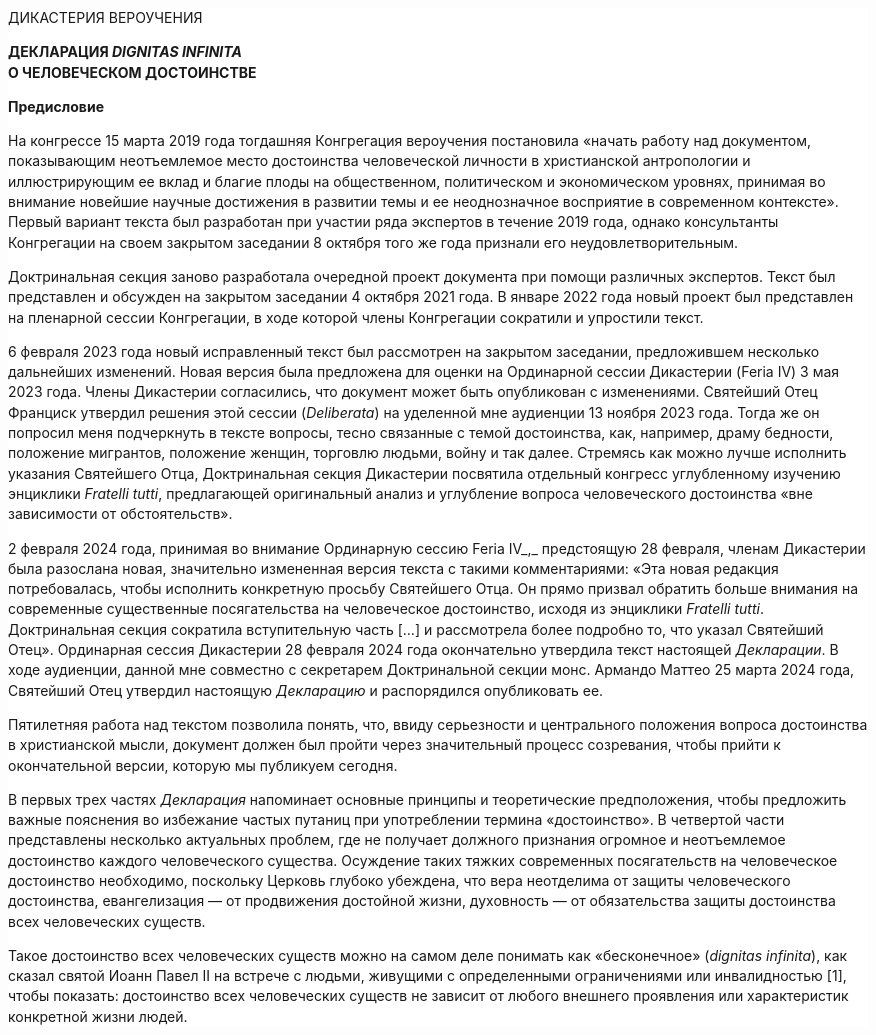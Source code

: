 ДИКАСТЕРИЯ ВЕРОУЧЕНИЯ

**ДЕКЛАРАЦИЯ _DIGNITAS INFINITA_**  
**О ЧЕЛОВЕЧЕСКОМ ДОСТОИНСТВЕ**

**Предисловие**

На конгрессе 15 марта 2019 года тогдашняя Конгрегация вероучения постановила «начать работу над документом, показывающим неотъемлемое место достоинства человеческой личности в христианской антропологии и иллюстрирующим ее вклад и благие плоды на общественном, политическом и экономическом уровнях, принимая во внимание новейшие научные достижения в развитии темы и ее неоднозначное восприятие в современном контексте». Первый вариант текста был разработан при участии ряда экспертов в течение 2019 года, однако консультанты Конгрегации на своем закрытом заседании 8 октября того же года признали его неудовлетворительным.  

Доктринальная секция заново разработала очередной проект документа при помощи различных экспертов. Текст был представлен и обсужден на закрытом заседании 4 октября 2021 года. В январе 2022 года новый проект был представлен на пленарной сессии Конгрегации, в ходе которой члены Конгрегации сократили и упростили текст.

6 февраля 2023 года новый исправленный текст был рассмотрен на закрытом заседании, предложившем несколько дальнейших изменений. Новая версия была предложена для оценки на Ординарной сессии Дикастерии (Feria IV) 3 мая 2023 года. Члены Дикастерии согласились, что документ может быть опубликован с изменениями. Святейший Отец Франциск утвердил решения этой сессии (_Deliberata_) на уделенной мне аудиенции 13 ноября 2023 года. Тогда же он попросил меня подчеркнуть в тексте вопросы, тесно связанные с темой достоинства, как, например, драму бедности, положение мигрантов, положение женщин, торговлю людьми, войну и так далее. Стремясь как можно лучше исполнить указания Святейшего Отца, Доктринальная секция Дикастерии посвятила отдельный конгресс углубленному изучению энциклики _Fratelli tutti_, предлагающей оригинальный анализ и углубление вопроса человеческого достоинства «вне зависимости от обстоятельств».  

2 февраля 2024 года, принимая во внимание Ординарную сессию Feria IV_,_ предстоящую 28 февраля, членам Дикастерии была разослана новая, значительно измененная версия текста с такими комментариями: «Эта новая редакция потребовалась, чтобы исполнить конкретную просьбу Святейшего Отца. Он прямо призвал обратить больше внимания на современные существенные посягательства на человеческое достоинство, исходя из энциклики _Fratelli tutti_. Доктринальная секция сократила вступительную часть […] и рассмотрела более подробно то, что указал Святейший Отец». Ординарная сессия Дикастерии 28 февраля 2024 года окончательно утвердила текст настоящей _Декларации_. В ходе аудиенции, данной мне совместно с секретарем Доктринальной секции монс. Армандо Маттео 25 марта 2024 года, Святейший Отец утвердил настоящую _Декларацию_ и распорядился опубликовать ее. 

Пятилетняя работа над текстом позволила понять, что, ввиду серьезности и центрального положения вопроса достоинства в христианской мысли, документ должен был пройти через значительный процесс созревания, чтобы прийти к окончательной версии, которую мы публикуем сегодня.  

В первых трех частях _Декларация_ напоминает основные принципы и теоретические предположения, чтобы предложить важные пояснения во избежание частых путаниц при употреблении термина «достоинство». В четвертой части представлены несколько актуальных проблем, где не получает должного признания огромное и неотъемлемое достоинство каждого человеческого существа. Осуждение таких тяжких современных посягательств на человеческое достоинство необходимо, поскольку Церковь глубоко убеждена, что вера неотделима от защиты человеческого достоинства, евангелизация — от продвижения достойной жизни, духовность — от обязательства защиты достоинства всех человеческих существ.

Такое достоинство всех человеческих существ можно на самом деле понимать как «бесконечное» (_dignitas infinita_), как сказал святой Иоанн Павел II на встрече с людьми, живущими с определенными ограничениями или инвалидностью [1], чтобы показать: достоинство всех человеческих существ не зависит от любого внешнего проявления или характеристик конкретной жизни людей. 
